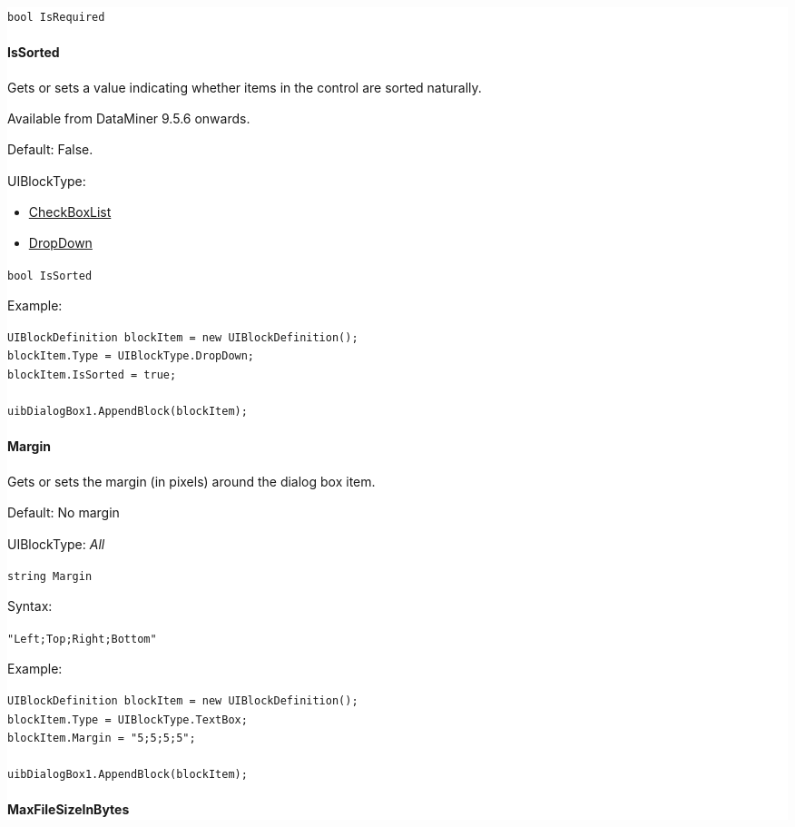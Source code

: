 ```txt
bool IsRequired
```

#### IsSorted

Gets or sets a value indicating whether items in the control are sorted naturally.

Available from DataMiner 9.5.6 onwards.

Default: False.

UIBlockType:

- [CheckBoxList](UIBlockType_enumeration.md#checkboxlist)

- [DropDown](UIBlockType_enumeration.md#dropdown)

```txt
bool IsSorted
```

Example:

```txt
UIBlockDefinition blockItem = new UIBlockDefinition();
blockItem.Type = UIBlockType.DropDown;                
blockItem.IsSorted = true;                            
                                                      
uibDialogBox1.AppendBlock(blockItem);                 
```

#### Margin

Gets or sets the margin (in pixels) around the dialog box item.

Default: No margin

UIBlockType: *All*

```txt
string Margin
```

Syntax:

```txt
"Left;Top;Right;Bottom"
```

Example:

```txt
UIBlockDefinition blockItem = new UIBlockDefinition();
blockItem.Type = UIBlockType.TextBox;                 
blockItem.Margin = "5;5;5;5";                         
                                                      
uibDialogBox1.AppendBlock(blockItem);                 
```

#### MaxFileSizeInBytes

